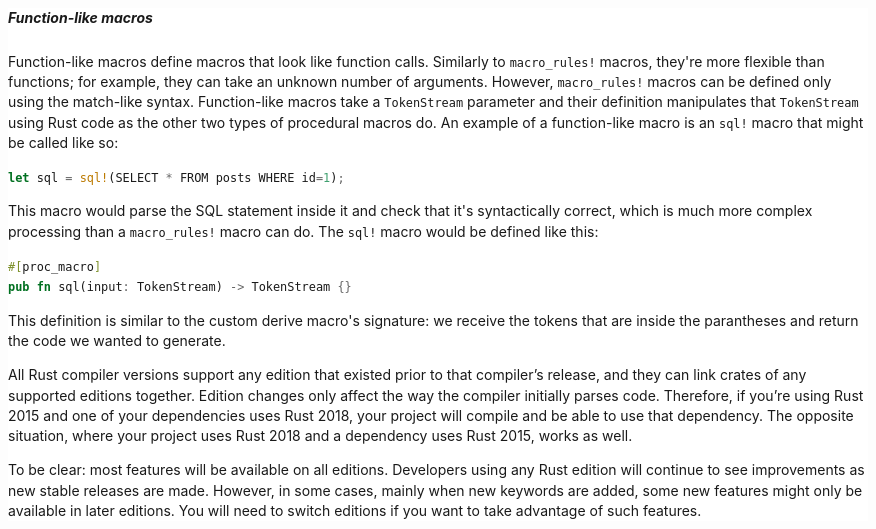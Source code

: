
##### Function-like macros

Function-like macros define macros that look like function calls. Similarly to `macro_rules!` macros, they're more flexible than functions; for example, they can take an unknown number of arguments. However, `macro_rules!` macros can be defined only using the match-like syntax. Function-like macros take a `TokenStream` parameter and their definition manipulates that `TokenStream` using Rust code as the other two types of procedural macros do. An example of a function-like macro is an `sql!` macro that might be called like so:
```rust
let sql = sql!(SELECT * FROM posts WHERE id=1);
```

This macro would parse the SQL statement inside it and check that it's syntactically correct, which is much more complex processing than a `macro_rules!` macro can do. The `sql!` macro would be defined like this:
```rust
#[proc_macro]
pub fn sql(input: TokenStream) -> TokenStream {}
```

This definition is similar to the custom derive macro's signature: we receive the tokens that are inside the parantheses and return the code we wanted to generate.

All Rust compiler versions support any edition that existed prior to that compiler’s release, and they can link crates of any supported editions together. Edition changes only affect the way the compiler initially parses code. Therefore, if you’re using Rust 2015 and one of your dependencies uses Rust 2018, your project will compile and be able to use that dependency. The opposite situation, where your project uses Rust 2018 and a dependency uses Rust 2015, works as well.

To be clear: most features will be available on all editions. Developers using any Rust edition will continue to see improvements as new stable releases are made. However, in some cases, mainly when new keywords are added, some new features might only be available in later editions. You will need to switch editions if you want to take advantage of such features.

